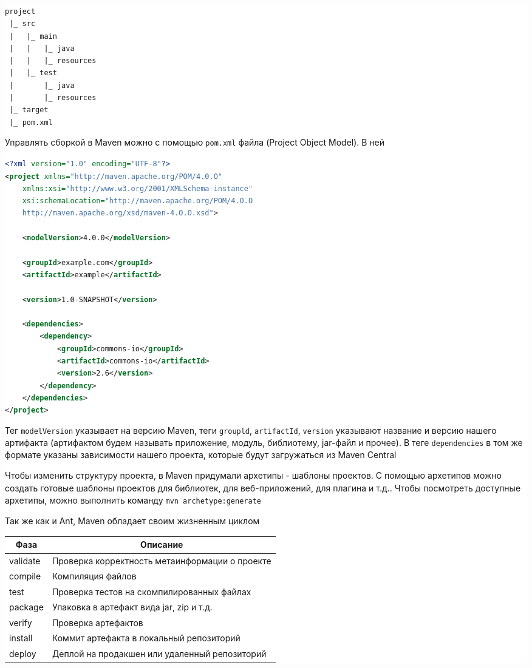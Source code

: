 ```
project
 |_ src
 |   |_ main
 |   |   |_ java
 |   |   |_ resources
 |   |_ test
 |       |_ java
 |       |_ resources
 |_ target
 |_ pom.xml
```

Управлять сборкой в Maven можно с помощью `pom.xml` файла (Project Object Model). В ней

```xml
<?xml version="1.0" encoding="UTF-8"?>
<project xmlns="http://maven.apache.org/POM/4.0.O"
    xmlns:xsi="http://www.w3.org/2001/XMLSchema-instance"
    xsi:schemaLocation="http://maven.apache.org/POM/4.O.O
    http://maven.apache.org/xsd/maven-4.O.O.xsd">

    <modelVersion>4.0.0</modelVersion>

    <groupId>example.com</groupId>
    <artifactId>example</artifactId>

    <version>1.0-SNAPSHOT</version>

    <dependencies>
        <dependency>
            <groupId>commons-io</groupId>
            <artifactId>commons-io</artifactId>
            <version>2.6</version>
        </dependency>
    </dependencies>
</project>
```

Тег `modelVersion` указывает на версию Maven, теги `groupld`, `artifactId`, `version` указывают название и версию нашего артифакта (артифактом будем называть приложение, модуль, библиотему, jar-файл и прочее). В теге `dependencies` в том же формате указаны зависимости нашего проекта, которые будут загружаться из Maven Central

Чтобы изменить структуру проекта, в Maven придумали архетипы - шаблоны проектов. С помощью архетипов можно создать готовые шаблоны проектов для библиотек, для веб-приложений, для плагина и т.д.. Чтобы посмотреть доступные архетипы, можно выполнить команду `mvn archetype:generate`

Так же как и Ant, Maven обладает своим жизненным циклом

| Фаза | Описание                                                                         |
| -------- | ---------------------------------------------------------------------------------------- |
| validate | Проверка корректность метаинформации о проекте |
| compile  | Компиляция файлов                                                        |
| test     | Проверка тестов на скомпилированных файлах         |
| package  | Упаковка в артефакт вида jar, zip и т.д.                         |
| verify   | Проверка артефактов                                                    |
| install  | Коммит артефакта в локальный репозиторий             |
| deploy   | Деплой на продакшен или удаленный репозиторий    |

